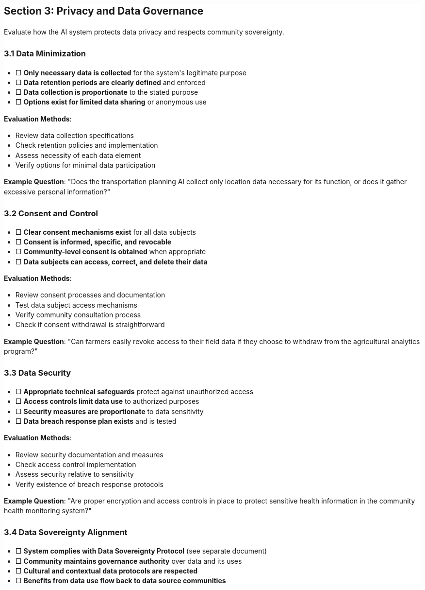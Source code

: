 
## Section 3: Privacy and Data Governance
Evaluate how the AI system protects data privacy and respects community sovereignty.

### 3.1 Data Minimization
- □ **Only necessary data is collected** for the system's legitimate purpose
- □ **Data retention periods are clearly defined** and enforced
- □ **Data collection is proportionate** to the stated purpose
- □ **Options exist for limited data sharing** or anonymous use

**Evaluation Methods**:
- Review data collection specifications
- Check retention policies and implementation
- Assess necessity of each data element
- Verify options for minimal data participation

**Example Question**: "Does the transportation planning AI collect only location data necessary for its function, or does it gather excessive personal information?"

### 3.2 Consent and Control
- □ **Clear consent mechanisms exist** for all data subjects
- □ **Consent is informed, specific, and revocable**
- □ **Community-level consent is obtained** when appropriate
- □ **Data subjects can access, correct, and delete their data**

**Evaluation Methods**:
- Review consent processes and documentation
- Test data subject access mechanisms
- Verify community consultation process
- Check if consent withdrawal is straightforward

**Example Question**: "Can farmers easily revoke access to their field data if they choose to withdraw from the agricultural analytics program?"

### 3.3 Data Security
- □ **Appropriate technical safeguards** protect against unauthorized access
- □ **Access controls limit data use** to authorized purposes
- □ **Security measures are proportionate** to data sensitivity
- □ **Data breach response plan exists** and is tested

**Evaluation Methods**:
- Review security documentation and measures
- Check access control implementation
- Assess security relative to sensitivity
- Verify existence of breach response protocols

**Example Question**: "Are proper encryption and access controls in place to protect sensitive health information in the community health monitoring system?"

### 3.4 Data Sovereignty Alignment
- □ **System complies with Data Sovereignty Protocol** (see separate document)
- □ **Community maintains governance authority** over data and its uses
- □ **Cultural and contextual data protocols are respected**
- □ **Benefits from data use flow back to data source communities**
